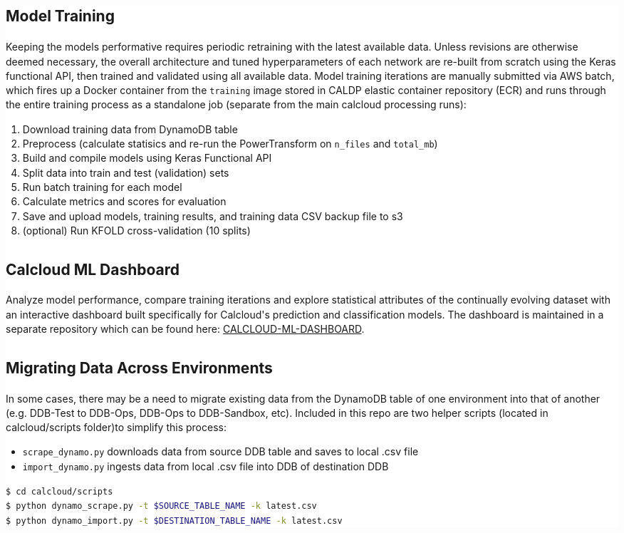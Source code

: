
Model Training
--------------

Keeping the models performative requires periodic retraining with the latest available data. Unless revisions are otherwise deemed necessary, the overall architecture and tuned hyperparameters of each network are re-built from scratch using the Keras functional API, then trained and validated using all available data. Model training iterations are manually submitted via AWS batch, which fires up a Docker container from the `training` image stored in CALDP elastic container repository (ECR) and runs through the entire training process as a standalone job (separate from the main calcloud processing runs):

  1. Download training data from DynamoDB table
  2. Preprocess (calculate statisics and re-run the PowerTransform on `n_files` and `total_mb`)
  3. Build and compile models using Keras Functional API
  4. Split data into train and test (validation) sets
  5. Run batch training for each model
  6. Calculate metrics and scores for evaluation 
  7. Save and upload models, training results, and training data CSV backup file to s3
  8. (optional) Run KFOLD cross-validation (10 splits)


Calcloud ML Dashboard
---------------------

Analyze model performance, compare training iterations and explore statistical attributes of the continually evolving dataset with an interactive dashboard built specifically for Calcloud's prediction and classification models. The dashboard is maintained in a separate repository which can be found here: [CALCLOUD-ML-DASHBOARD](https://github.com/alphasentaurii/calcloud-ml-dashboard.git).


Migrating Data Across Environments
----------------------------------

In some cases, there may be a need to migrate existing data from the DynamoDB table of one environment into that of another (e.g. DDB-Test to DDB-Ops, DDB-Ops to DDB-Sandbox, etc). Included in this repo are two helper scripts (located in calcloud/scripts folder)to simplify this process:

  - `scrape_dynamo.py` downloads data from source DDB table and saves to local .csv file
  - `import_dynamo.py` ingests data from local .csv file into DDB of destination DDB

```bash
$ cd calcloud/scripts
$ python dynamo_scrape.py -t $SOURCE_TABLE_NAME -k latest.csv
$ python dynamo_import.py -t $DESTINATION_TABLE_NAME -k latest.csv
```
